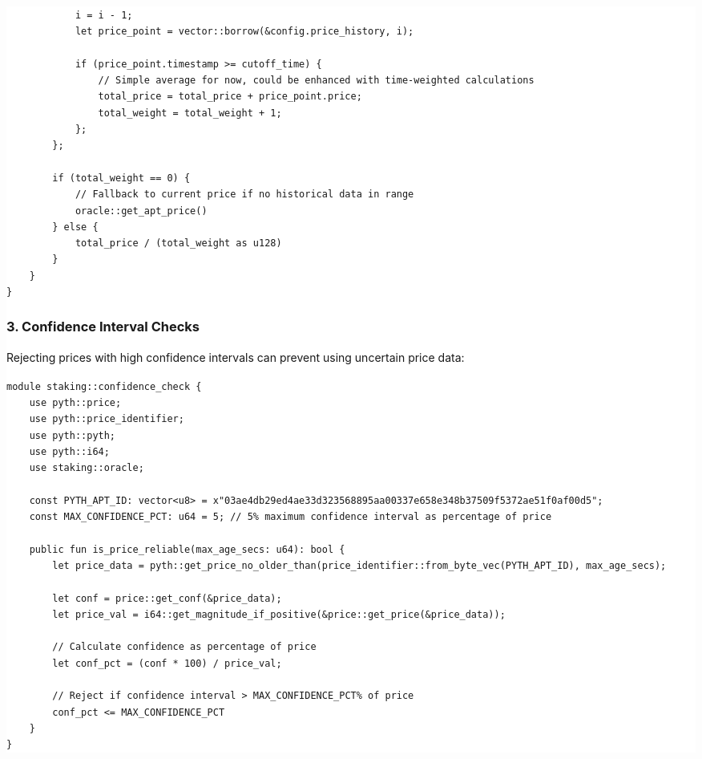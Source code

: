 ```move
            i = i - 1;
            let price_point = vector::borrow(&config.price_history, i);
            
            if (price_point.timestamp >= cutoff_time) {
                // Simple average for now, could be enhanced with time-weighted calculations
                total_price = total_price + price_point.price;
                total_weight = total_weight + 1;
            };
        };
        
        if (total_weight == 0) {
            // Fallback to current price if no historical data in range
            oracle::get_apt_price()
        } else {
            total_price / (total_weight as u128)
        }
    }
}
```

### 3. Confidence Interval Checks

Rejecting prices with high confidence intervals can prevent using uncertain price data:

```move
module staking::confidence_check {
    use pyth::price;
    use pyth::price_identifier;
    use pyth::pyth;
    use pyth::i64;
    use staking::oracle;

    const PYTH_APT_ID: vector<u8> = x"03ae4db29ed4ae33d323568895aa00337e658e348b37509f5372ae51f0af00d5";
    const MAX_CONFIDENCE_PCT: u64 = 5; // 5% maximum confidence interval as percentage of price

    public fun is_price_reliable(max_age_secs: u64): bool {
        let price_data = pyth::get_price_no_older_than(price_identifier::from_byte_vec(PYTH_APT_ID), max_age_secs);
        
        let conf = price::get_conf(&price_data);
        let price_val = i64::get_magnitude_if_positive(&price::get_price(&price_data));
        
        // Calculate confidence as percentage of price
        let conf_pct = (conf * 100) / price_val;
        
        // Reject if confidence interval > MAX_CONFIDENCE_PCT% of price
        conf_pct <= MAX_CONFIDENCE_PCT
    }
}
```
